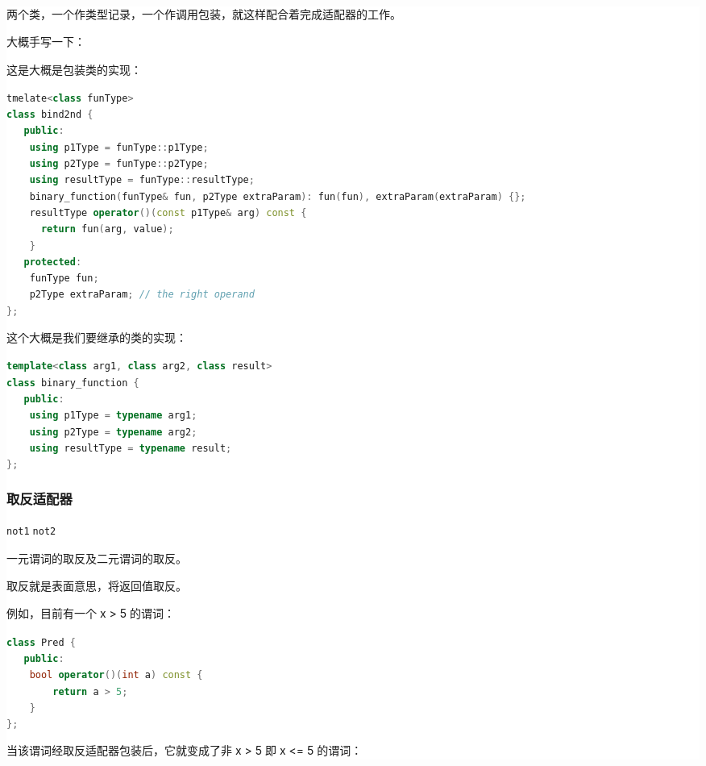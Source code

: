两个类，一个作类型记录，一个作调用包装，就这样配合着完成适配器的工作。

大概手写一下：

这是大概是包装类的实现：

``` cpp
tmelate<class funType>
class bind2nd {
   public:
    using p1Type = funType::p1Type;
    using p2Type = funType::p2Type;
    using resultType = funType::resultType;
    binary_function(funType& fun, p2Type extraParam): fun(fun), extraParam(extraParam) {};
    resultType operator()(const p1Type& arg) const {
      return fun(arg, value);
    }
   protected:
    funType fun;
    p2Type extraParam; // the right operand
};
```

这个大概是我们要继承的类的实现：

```cpp
template<class arg1, class arg2, class result>
class binary_function {
   public:
    using p1Type = typename arg1;
    using p2Type = typename arg2;
    using resultType = typename result; 
};
```



### 取反适配器

`not1` `not2`

一元谓词的取反及二元谓词的取反。

取反就是表面意思，将返回值取反。

例如，目前有一个 x > 5 的谓词：

```cpp
class Pred {
   public:
    bool operator()(int a) const {
        return a > 5;
    }
};
```

当该谓词经取反适配器包装后，它就变成了非 x > 5 即 x <= 5 的谓词：

